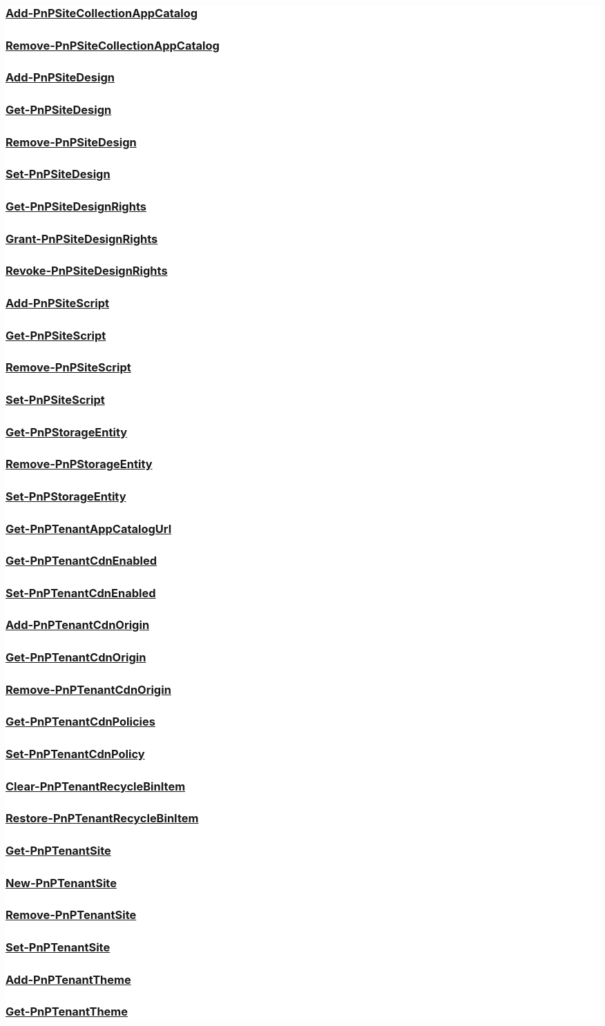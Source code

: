 ### [Add-PnPSiteCollectionAppCatalog](Add-PnPSiteCollectionAppCatalog.md)
### [Remove-PnPSiteCollectionAppCatalog](Remove-PnPSiteCollectionAppCatalog.md)
### [Add-PnPSiteDesign](Add-PnPSiteDesign.md)
### [Get-PnPSiteDesign](Get-PnPSiteDesign.md)
### [Remove-PnPSiteDesign](Remove-PnPSiteDesign.md)
### [Set-PnPSiteDesign](Set-PnPSiteDesign.md)
### [Get-PnPSiteDesignRights](Get-PnPSiteDesignRights.md)
### [Grant-PnPSiteDesignRights](Grant-PnPSiteDesignRights.md)
### [Revoke-PnPSiteDesignRights](Revoke-PnPSiteDesignRights.md)
### [Add-PnPSiteScript](Add-PnPSiteScript.md)
### [Get-PnPSiteScript](Get-PnPSiteScript.md)
### [Remove-PnPSiteScript](Remove-PnPSiteScript.md)
### [Set-PnPSiteScript](Set-PnPSiteScript.md)
### [Get-PnPStorageEntity](Get-PnPStorageEntity.md)
### [Remove-PnPStorageEntity](Remove-PnPStorageEntity.md)
### [Set-PnPStorageEntity](Set-PnPStorageEntity.md)
### [Get-PnPTenantAppCatalogUrl](Get-PnPTenantAppCatalogUrl.md)
### [Get-PnPTenantCdnEnabled](Get-PnPTenantCdnEnabled.md)
### [Set-PnPTenantCdnEnabled](Set-PnPTenantCdnEnabled.md)
### [Add-PnPTenantCdnOrigin](Add-PnPTenantCdnOrigin.md)
### [Get-PnPTenantCdnOrigin](Get-PnPTenantCdnOrigin.md)
### [Remove-PnPTenantCdnOrigin](Remove-PnPTenantCdnOrigin.md)
### [Get-PnPTenantCdnPolicies](Get-PnPTenantCdnPolicies.md)
### [Set-PnPTenantCdnPolicy](Set-PnPTenantCdnPolicy.md)
### [Clear-PnPTenantRecycleBinItem](Clear-PnPTenantRecycleBinItem.md)
### [Restore-PnPTenantRecycleBinItem](Restore-PnPTenantRecycleBinItem.md)
### [Get-PnPTenantSite](Get-PnPTenantSite.md)
### [New-PnPTenantSite](New-PnPTenantSite.md)
### [Remove-PnPTenantSite](Remove-PnPTenantSite.md)
### [Set-PnPTenantSite](Set-PnPTenantSite.md)
### [Add-PnPTenantTheme](Add-PnPTenantTheme.md)
### [Get-PnPTenantTheme](Get-PnPTenantTheme.md)